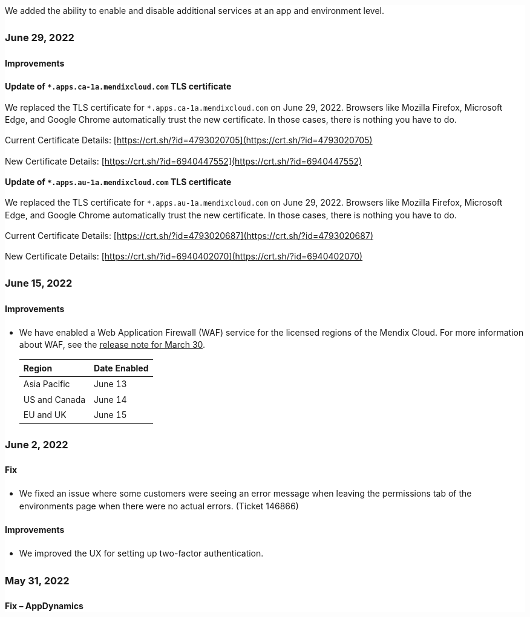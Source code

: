 We added the ability to enable and disable additional services at an app and environment level.

### June 29, 2022

#### Improvements

**Update of `*.apps.ca-1a.mendixcloud.com` TLS certificate**

We replaced the TLS certificate for `*.apps.ca-1a.mendixcloud.com` on June 29, 2022. Browsers like Mozilla Firefox, Microsoft Edge, and Google Chrome automatically trust the new certificate. In those cases, there is nothing you have to do.

Current Certificate Details: [https://crt.sh/?id=4793020705](https://crt.sh/?id=4793020705)

New Certificate Details: [https://crt.sh/?id=6940447552](https://crt.sh/?id=6940447552)

**Update of `*.apps.au-1a.mendixcloud.com` TLS certificate**

We replaced the TLS certificate for `*.apps.au-1a.mendixcloud.com` on June 29, 2022. Browsers like Mozilla Firefox, Microsoft Edge, and Google Chrome automatically trust the new certificate. In those cases, there is nothing you have to do.

Current Certificate Details: [https://crt.sh/?id=4793020687](https://crt.sh/?id=4793020687)

New Certificate Details: [https://crt.sh/?id=6940402070](https://crt.sh/?id=6940402070)

### June 15, 2022

#### Improvements

* We have enabled a Web Application Firewall (WAF) service for the licensed regions of the Mendix Cloud. For more information about WAF, see the [release note for March 30](#waf).

    | Region | Date Enabled |
    | --- | --- |
    | Asia Pacific | June 13 |
    | US and Canada | June 14 |
    | EU and UK | June 15 |

### June 2, 2022

#### Fix

* We fixed an issue where some customers were seeing an error message when leaving the permissions tab of the environments page when there were no actual errors. (Ticket 146866)

#### Improvements

* We improved the UX for setting up two-factor authentication.

### May 31, 2022

#### Fix – AppDynamics
